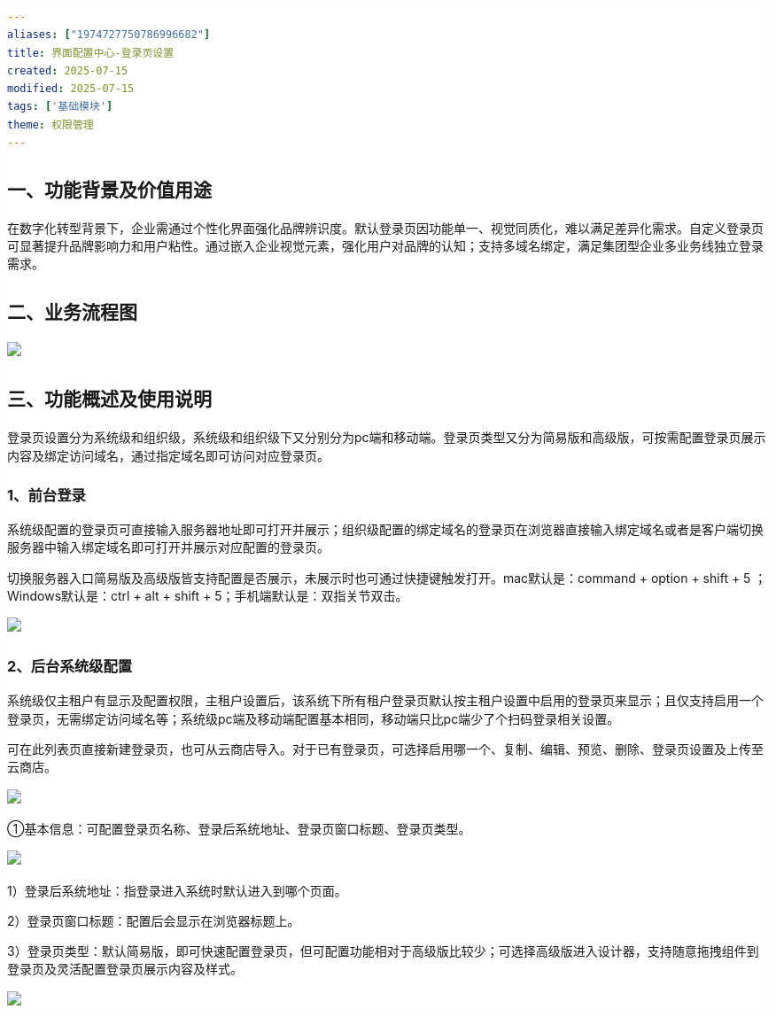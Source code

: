 ```yaml
---
aliases: ["1974727750786996682"]
title: 界面配置中心-登录页设置
created: 2025-07-15
modified: 2025-07-15
tags: ['基础模块']
theme: 权限管理
---
```


## **一、功能背景及价值用途**

在数字化转型背景下，企业需通过个性化界面强化品牌辨识度。默认登录页因功能单一、视觉同质化，难以满足差异化需求。自定义登录页可显著提升品牌影响力和用户粘性。通过嵌入企业视觉元素，强化用户对品牌的认知；支持多域名绑定，满足集团型企业多业务线独立登录需求。

## 二、**业务流程图**

![](https://myhelpdoc.oss-cn-heyuan.aliyuncs.com/mdimages/39ee68f72a401f11ee1387303c535538.jpg)

## 三、**功能概述及使用说明**

登录页设置分为系统级和组织级，系统级和组织级下又分别分为pc端和移动端。登录页类型又分为简易版和高级版，可按需配置登录页展示内容及绑定访问域名，通过指定域名即可访问对应登录页。

### 1、前台登录

系统级配置的登录页可直接输入服务器地址即可打开并展示；组织级配置的绑定域名的登录页在浏览器直接输入绑定域名或者是客户端切换服务器中输入绑定域名即可打开并展示对应配置的登录页。

切换服务器入口简易版及高级版皆支持配置是否展示，未展示时也可通过快捷键触发打开。mac默认是：command + option + shift + 5 ；Windows默认是：ctrl + alt + shift + 5；手机端默认是：双指关节双击。

![](https://myhelpdoc.oss-cn-heyuan.aliyuncs.com/mdimages/24e17b9b5097bcc440477609afc61536.jpg)

### 2、后台系统级配置

系统级仅主租户有显示及配置权限，主租户设置后，该系统下所有租户登录页默认按主租户设置中启用的登录页来显示；且仅支持启用一个登录页，无需绑定访问域名等；系统级pc端及移动端配置基本相同，移动端只比pc端少了个扫码登录相关设置。

可在此列表页直接新建登录页，也可从云商店导入。对于已有登录页，可选择启用哪一个、复制、编辑、预览、删除、登录页设置及上传至云商店。

![](https://myhelpdoc.oss-cn-heyuan.aliyuncs.com/mdimages/477e39393e43004e39fa26bee00e898b.jpg)

①基本信息：可配置登录页名称、登录后系统地址、登录页窗口标题、登录页类型。

![](https://myhelpdoc.oss-cn-heyuan.aliyuncs.com/mdimages/7472d85671bff1acc10e6bd5cf0d8976.jpg)

1）登录后系统地址：指登录进入系统时默认进入到哪个页面。

2）登录页窗口标题：配置后会显示在浏览器标题上。

3）登录页类型：默认简易版，即可快速配置登录页，但可配置功能相对于高级版比较少；可选择高级版进入设计器，支持随意拖拽组件到登录页及灵活配置登录页展示内容及样式。

![](https://myhelpdoc.oss-cn-heyuan.aliyuncs.com/mdimages/e9924b0ab773399bc5075e526ad85a18.jpg)
